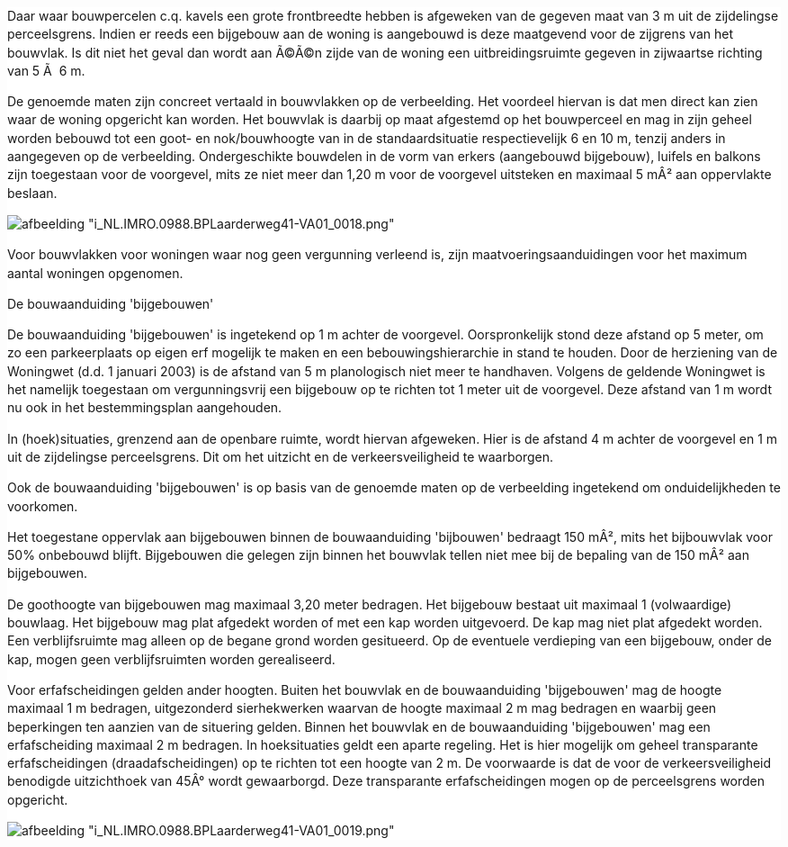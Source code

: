 Daar waar bouwpercelen c.q. kavels een grote frontbreedte hebben is afgeweken van de gegeven maat van 3 m uit de zijdelingse perceelsgrens. Indien er reeds een bijgebouw aan de woning is aangebouwd is deze maatgevend voor de zijgrens van het bouwvlak. Is dit niet het geval dan wordt aan Ã©Ã©n zijde van de woning een uitbreidingsruimte gegeven in zijwaartse richting van 5 Ã  6 m.

De genoemde maten zijn concreet vertaald in bouwvlakken op de verbeelding. Het voordeel hiervan is dat men direct kan zien waar de woning opgericht kan worden. Het bouwvlak is daarbij op maat afgestemd op het bouwperceel en mag in zijn geheel worden bebouwd tot een goot\- en nok/bouwhoogte van in de standaardsituatie respectievelijk 6 en 10 m, tenzij anders in aangegeven op de verbeelding. Ondergeschikte bouwdelen in de vorm van erkers (aangebouwd bijgebouw), luifels en balkons zijn toegestaan voor de voorgevel, mits ze niet meer dan 1,20 m voor de voorgevel uitsteken en maximaal 5 mÂ² aan oppervlakte beslaan.

![afbeelding "i_NL.IMRO.0988.BPLaarderweg41-VA01_0018.png"](i_NL.IMRO.0988.BPLaarderweg41-VA01_0018.png)

Voor bouwvlakken voor woningen waar nog geen vergunning verleend is, zijn maatvoeringsaanduidingen voor het maximum aantal woningen opgenomen.

De bouwaanduiding 'bijgebouwen'

De bouwaanduiding 'bijgebouwen' is ingetekend op 1 m achter de voorgevel. Oorspronkelijk stond deze afstand op 5 meter, om zo een parkeerplaats op eigen erf mogelijk te maken en een bebouwingshierarchie in stand te houden. Door de herziening van de Woningwet (d.d. 1 januari 2003\) is de afstand van 5 m planologisch niet meer te handhaven. Volgens de geldende Woningwet is het namelijk toegestaan om vergunningsvrij een bijgebouw op te richten tot 1 meter uit de voorgevel. Deze afstand van 1 m wordt nu ook in het bestemmingsplan aangehouden.

In (hoek)situaties, grenzend aan de openbare ruimte, wordt hiervan afgeweken. Hier is de afstand 4 m achter de voorgevel en 1 m uit de zijdelingse perceelsgrens. Dit om het uitzicht en de verkeersveiligheid te waarborgen.

Ook de bouwaanduiding 'bijgebouwen' is op basis van de genoemde maten op de verbeelding ingetekend om onduidelijkheden te voorkomen.

Het toegestane oppervlak aan bijgebouwen binnen de bouwaanduiding 'bijbouwen' bedraagt 150 mÂ², mits het bijbouwvlak voor 50% onbebouwd blijft. Bijgebouwen die gelegen zijn binnen het bouwvlak tellen niet mee bij de bepaling van de 150 mÂ² aan bijgebouwen.

De goothoogte van bijgebouwen mag maximaal 3,20 meter bedragen. Het bijgebouw bestaat uit maximaal 1 (volwaardige) bouwlaag. Het bijgebouw mag plat afgedekt worden of met een kap worden uitgevoerd. De kap mag niet plat afgedekt worden. Een verblijfsruimte mag alleen op de begane grond worden gesitueerd. Op de eventuele verdieping van een bijgebouw, onder de kap, mogen geen verblijfsruimten worden gerealiseerd.

Voor erfafscheidingen gelden ander hoogten. Buiten het bouwvlak en de bouwaanduiding 'bijgebouwen' mag de hoogte maximaal 1 m bedragen, uitgezonderd sierhekwerken waarvan de hoogte maximaal 2 m mag bedragen en waarbij geen beperkingen ten aanzien van de situering gelden. Binnen het bouwvlak en de bouwaanduiding 'bijgebouwen' mag een erfafscheiding maximaal 2 m bedragen. In hoeksituaties geldt een aparte regeling. Het is hier mogelijk om geheel transparante erfafscheidingen (draadafscheidingen) op te richten tot een hoogte van 2 m. De voorwaarde is dat de voor de verkeersveiligheid benodigde uitzichthoek van 45Â° wordt gewaarborgd. Deze transparante erfafscheidingen mogen op de perceelsgrens worden opgericht.

![afbeelding "i_NL.IMRO.0988.BPLaarderweg41-VA01_0019.png"](i_NL.IMRO.0988.BPLaarderweg41-VA01_0019.png)
